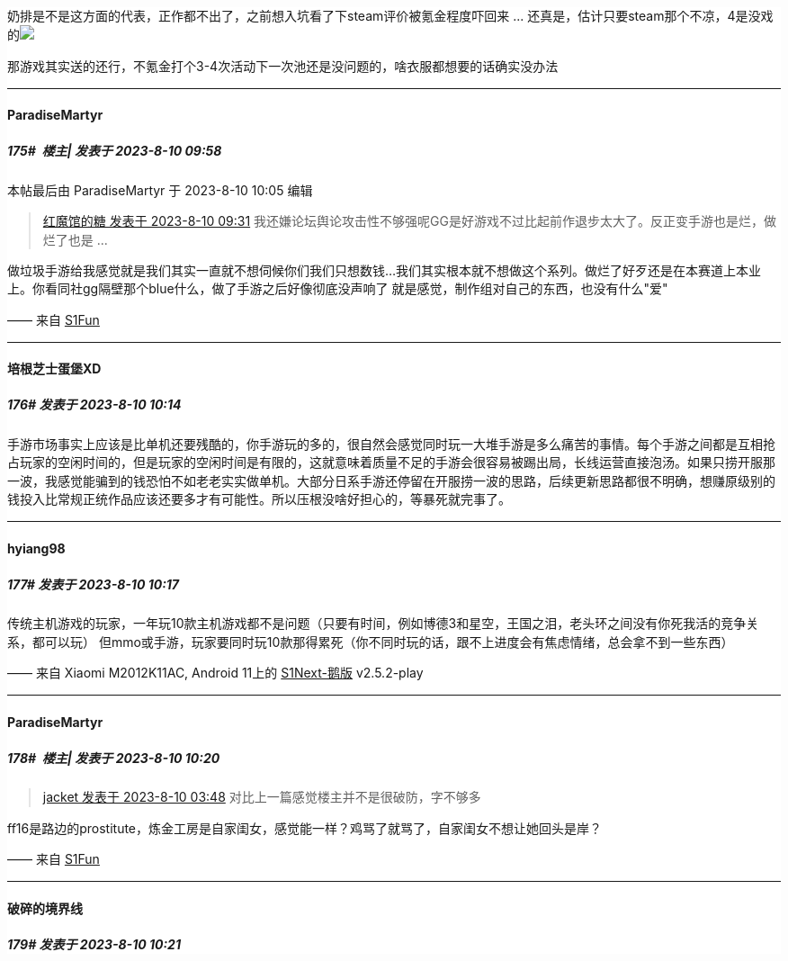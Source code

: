 奶排是不是这方面的代表，正作都不出了，之前想入坑看了下steam评价被氪金程度吓回来 ...</blockquote>
还真是，估计只要steam那个不凉，4是没戏的<img src="https://static.saraba1st.com/image/smiley/face2017/068.png" referrerpolicy="no-referrer">

那游戏其实送的还行，不氪金打个3-4次活动下一次池还是没问题的，啥衣服都想要的话确实没办法

*****

####  ParadiseMartyr  
##### 175#         楼主| 发表于 2023-8-10 09:58

 本帖最后由 ParadiseMartyr 于 2023-8-10 10:05 编辑 
<blockquote><a href="httphttps://bbs.saraba1st.com/2b/forum.php?mod=redirect&amp;goto=findpost&amp;pid=61973680&amp;ptid=2147662" target="_blank">红魔馆的糖 发表于 2023-8-10 09:31</a>
我还嫌论坛舆论攻击性不够强呢GG是好游戏不过比起前作退步太大了。反正变手游也是烂，做烂了也是 ...</blockquote>
做垃圾手游给我感觉就是我们其实一直就不想伺候你们我们只想数钱…我们其实根本就不想做这个系列。做烂了好歹还是在本赛道上本业上。你看同社gg隔壁那个blue什么，做了手游之后好像彻底没声响了
就是感觉，制作组对自己的东西，也没有什么"爱"

—— 来自 [S1Fun](https://s1fun.koalcat.com)

*****

####  培根芝士蛋堡XD  
##### 176#       发表于 2023-8-10 10:14

手游市场事实上应该是比单机还要残酷的，你手游玩的多的，很自然会感觉同时玩一大堆手游是多么痛苦的事情。每个手游之间都是互相抢占玩家的空闲时间的，但是玩家的空闲时间是有限的，这就意味着质量不足的手游会很容易被踢出局，长线运营直接泡汤。如果只捞开服那一波，我感觉能骗到的钱恐怕不如老老实实做单机。大部分日系手游还停留在开服捞一波的思路，后续更新思路都很不明确，想赚原级别的钱投入比常规正统作品应该还要多才有可能性。所以压根没啥好担心的，等暴死就完事了。

*****

####  hyiang98  
##### 177#       发表于 2023-8-10 10:17

传统主机游戏的玩家，一年玩10款主机游戏都不是问题（只要有时间，例如博德3和星空，王国之泪，老头环之间没有你死我活的竞争关系，都可以玩）
但mmo或手游，玩家要同时玩10款那得累死（你不同时玩的话，跟不上进度会有焦虑情绪，总会拿不到一些东西）

—— 来自 Xiaomi M2012K11AC, Android 11上的 [S1Next-鹅版](https://github.com/ykrank/S1-Next/releases) v2.5.2-play

*****

####  ParadiseMartyr  
##### 178#         楼主| 发表于 2023-8-10 10:20

<blockquote><a href="httphttps://bbs.saraba1st.com/2b/forum.php?mod=redirect&amp;goto=findpost&amp;pid=61972525&amp;ptid=2147662" target="_blank">jacket 发表于 2023-8-10 03:48</a>
对比上一篇感觉楼主并不是很破防，字不够多</blockquote>
ff16是路边的prostitute，炼金工房是自家闺女，感觉能一样？鸡骂了就骂了，自家闺女不想让她回头是岸？

—— 来自 [S1Fun](https://s1fun.koalcat.com)

*****

####  破碎的境界线  
##### 179#       发表于 2023-8-10 10:21
